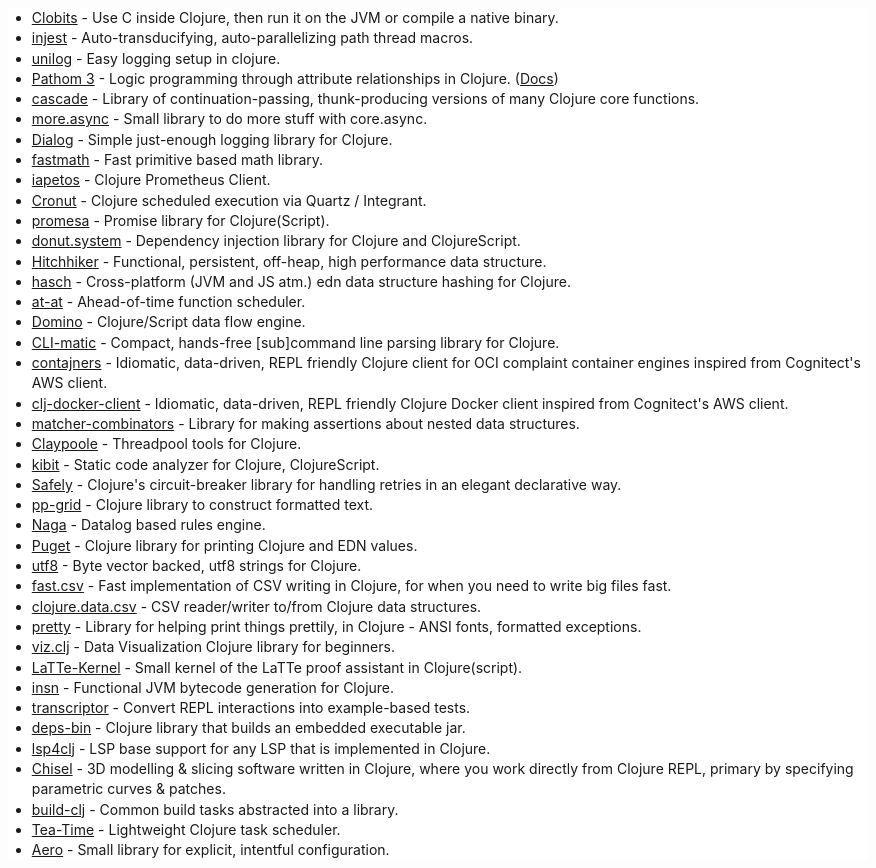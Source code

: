 - [Clobits](https://github.com/saikyun/clobits) - Use C inside Clojure, then run it on the JVM or compile a native binary.
- [injest](https://github.com/johnmn3/injest) - Auto-transducifying, auto-parallelizing path thread macros.
- [unilog](https://github.com/pyr/unilog) - Easy logging setup in clojure.
- [Pathom 3](https://github.com/wilkerlucio/pathom3) - Logic programming through attribute relationships in Clojure. ([Docs](https://pathom3.wsscode.com/docs/))
- [cascade](https://github.com/lilactown/cascade) - Library of continuation-passing, thunk-producing versions of many Clojure core functions.
- [more.async](https://github.com/bsless/more.async) - Small library to do more stuff with core.async.
- [Dialog](https://github.com/amperity/dialog) - Simple just-enough logging library for Clojure.
- [fastmath](https://github.com/generateme/fastmath) - Fast primitive based math library.
- [iapetos](https://github.com/clj-commons/iapetos) - Clojure Prometheus Client.
- [Cronut](https://github.com/troy-west/cronut) - Clojure scheduled execution via Quartz / Integrant.
- [promesa](https://github.com/funcool/promesa) - Promise library for Clojure(Script).
- [donut.system](https://github.com/donut-power/system) - Dependency injection library for Clojure and ClojureScript.
- [Hitchhiker](https://github.com/replikativ/hitchhiker-tree) - Functional, persistent, off-heap, high performance data structure.
- [hasch](https://github.com/replikativ/hasch) - Cross-platform (JVM and JS atm.) edn data structure hashing for Clojure.
- [at-at](https://github.com/overtone/at-at) - Ahead-of-time function scheduler.
- [Domino](https://github.com/domino-clj/domino) - Clojure/Script data flow engine.
- [CLI-matic](https://github.com/l3nz/cli-matic) - Compact, hands-free [sub]command line parsing library for Clojure.
- [contajners](https://github.com/lispyclouds/contajners) - Idiomatic, data-driven, REPL friendly Clojure client for OCI complaint container engines inspired from Cognitect's AWS client.
- [clj-docker-client](https://github.com/into-docker/clj-docker-client) - Idiomatic, data-driven, REPL friendly Clojure Docker client inspired from Cognitect's AWS client.
- [matcher-combinators](https://github.com/nubank/matcher-combinators) - Library for making assertions about nested data structures.
- [Claypoole](https://github.com/clj-commons/claypoole) - Threadpool tools for Clojure.
- [kibit](https://github.com/jonase/kibit) - Static code analyzer for Clojure, ClojureScript.
- [Safely](https://github.com/BrunoBonacci/safely) - Clojure's circuit-breaker library for handling retries in an elegant declarative way.
- [pp-grid](https://github.com/rorokimdim/pp-grid) - Clojure library to construct formatted text.
- [Naga](https://github.com/threatgrid/naga) - Datalog based rules engine.
- [Puget](https://github.com/greglook/puget) - Clojure library for printing Clojure and EDN values.
- [utf8](https://github.com/pjstadig/utf8) - Byte vector backed, utf8 strings for Clojure.
- [fast.csv](https://github.com/bsless/fast.csv) - Fast implementation of CSV writing in Clojure, for when you need to write big files fast.
- [clojure.data.csv](https://github.com/clojure/data.csv) - CSV reader/writer to/from Clojure data structures.
- [pretty](https://github.com/AvisoNovate/pretty) - Library for helping print things prettily, in Clojure - ANSI fonts, formatted exceptions.
- [viz.clj](https://github.com/scicloj/viz.clj) - Data Visualization Clojure library for beginners.
- [LaTTe-Kernel](https://github.com/latte-central/latte-kernel) - Small kernel of the LaTTe proof assistant in Clojure(script).
- [insn](https://github.com/jgpc42/insn) - Functional JVM bytecode generation for Clojure.
- [transcriptor](https://github.com/cognitect-labs/transcriptor) - Convert REPL interactions into example-based tests.
- [deps-bin](https://github.com/ericdallo/deps-bin) - Clojure library that builds an embedded executable jar.
- [lsp4clj](https://github.com/clojure-lsp/lsp4clj) - LSP base support for any LSP that is implemented in Clojure.
- [Chisel](https://github.com/janherich/chisel) - 3D modelling & slicing software written in Clojure, where you work directly from Clojure REPL, primary by specifying parametric curves & patches.
- [build-clj](https://github.com/seancorfield/build-clj) - Common build tasks abstracted into a library.
- [Tea-Time](https://github.com/aphyr/tea-time) - Lightweight Clojure task scheduler.
- [Aero](https://github.com/juxt/aero) - Small library for explicit, intentful configuration.